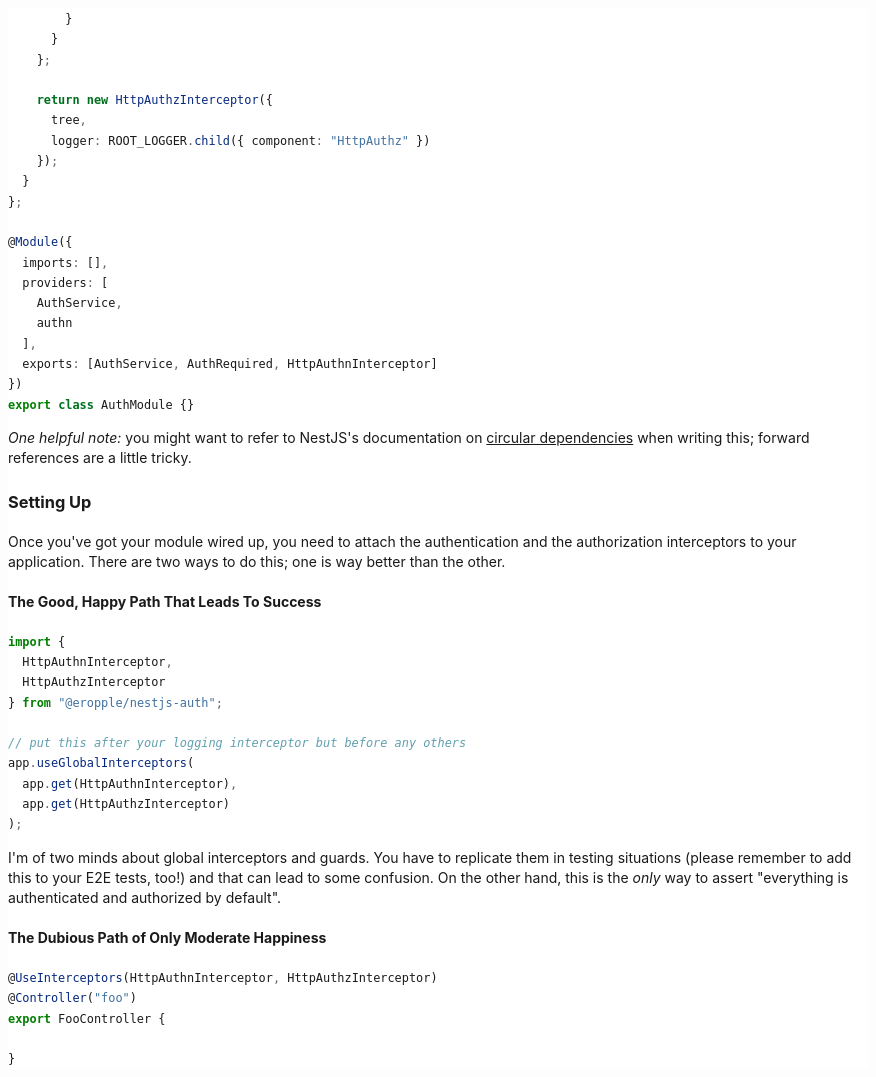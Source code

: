 ```ts
        }
      }
    };

    return new HttpAuthzInterceptor({
      tree,
      logger: ROOT_LOGGER.child({ component: "HttpAuthz" })
    });
  }
};

@Module({
  imports: [],
  providers: [
    AuthService,
    authn
  ],
  exports: [AuthService, AuthRequired, HttpAuthnInterceptor]
})
export class AuthModule {}
```

_One helpful note:_ you might want to refer to NestJS's documentation on
[circular dependencies]() when writing this; forward references are a little
tricky.

### Setting Up ###
Once you've got your module wired up, you need to attach the authentication and
the authorization interceptors to your application. There are two ways to do
this; one is way better than the other.

#### The Good, Happy Path That Leads To Success ####
```ts
import {
  HttpAuthnInterceptor,
  HttpAuthzInterceptor
} from "@eropple/nestjs-auth";

// put this after your logging interceptor but before any others
app.useGlobalInterceptors(
  app.get(HttpAuthnInterceptor),
  app.get(HttpAuthzInterceptor)
);
```

I'm of two minds about global interceptors and guards. You have to replicate
them in testing situations (please remember to add this to your E2E tests, too!)
and that can lead to some confusion. On the other hand, this is the _only_ way
to assert "everything is authenticated and authorized by default".

#### The Dubious Path of Only Moderate Happiness ####
```ts
@UseInterceptors(HttpAuthnInterceptor, HttpAuthzInterceptor)
@Controller("foo")
export FooController {

}
```


[PASETO]: https://paseto.io/
[@eropple/nestjs-data-sec]: https://github.com/eropple/nestjs-data-sec
[nanomatch]: https://www.npmjs.com/package/nanomatch
[globstars]: https://www.linuxjournal.com/content/globstar-new-bash-globbing-option
[factory provider]: https://docs.nestjs.com/fundamentals/custom-providers#use-factory
[circular dependencies]: https://docs.nestjs.com/fundamentals/circular-dependency